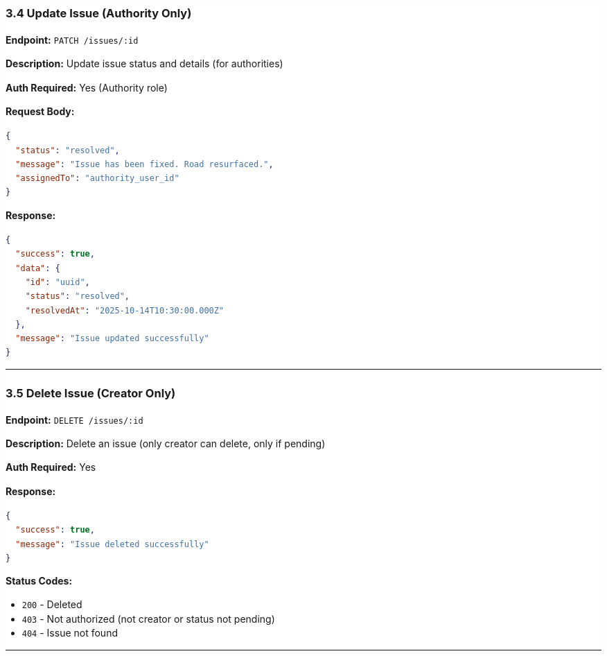 
### 3.4 Update Issue (Authority Only)

**Endpoint:** `PATCH /issues/:id`

**Description:** Update issue status and details (for authorities)

**Auth Required:** Yes (Authority role)

**Request Body:**

```json
{
  "status": "resolved",
  "message": "Issue has been fixed. Road resurfaced.",
  "assignedTo": "authority_user_id"
}
```

**Response:**

```json
{
  "success": true,
  "data": {
    "id": "uuid",
    "status": "resolved",
    "resolvedAt": "2025-10-14T10:30:00.000Z"
  },
  "message": "Issue updated successfully"
}
```

---

### 3.5 Delete Issue (Creator Only)

**Endpoint:** `DELETE /issues/:id`

**Description:** Delete an issue (only creator can delete, only if pending)

**Auth Required:** Yes

**Response:**

```json
{
  "success": true,
  "message": "Issue deleted successfully"
}
```

**Status Codes:**

- `200` - Deleted
- `403` - Not authorized (not creator or status not pending)
- `404` - Issue not found

---
